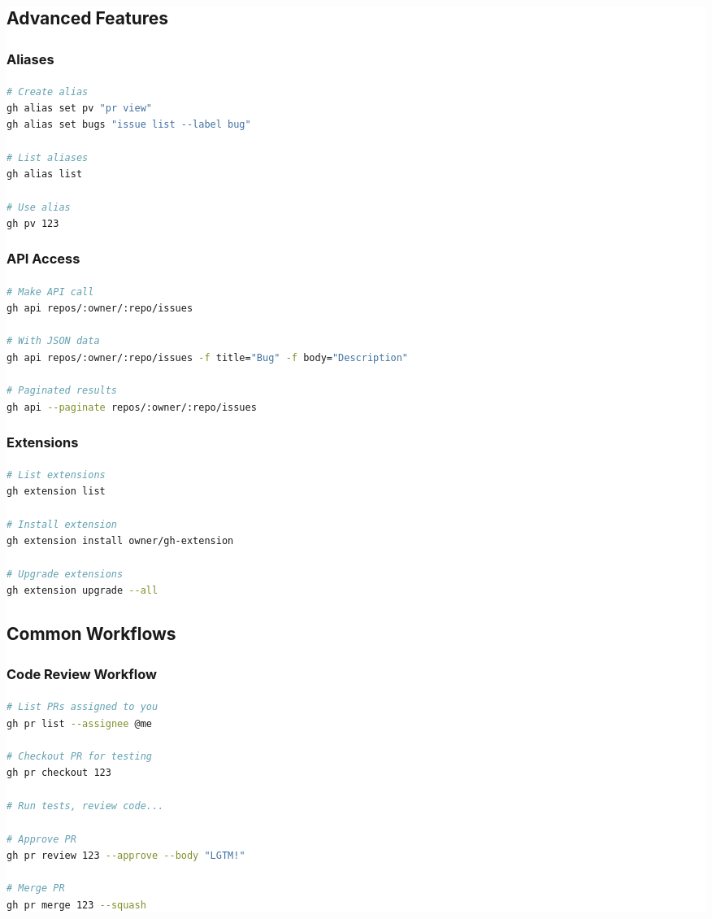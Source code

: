 ## Advanced Features

### Aliases
```bash
# Create alias
gh alias set pv "pr view"
gh alias set bugs "issue list --label bug"

# List aliases
gh alias list

# Use alias
gh pv 123
```

### API Access
```bash
# Make API call
gh api repos/:owner/:repo/issues

# With JSON data
gh api repos/:owner/:repo/issues -f title="Bug" -f body="Description"

# Paginated results
gh api --paginate repos/:owner/:repo/issues
```

### Extensions
```bash
# List extensions
gh extension list

# Install extension
gh extension install owner/gh-extension

# Upgrade extensions
gh extension upgrade --all
```

## Common Workflows

### Code Review Workflow
```bash
# List PRs assigned to you
gh pr list --assignee @me

# Checkout PR for testing
gh pr checkout 123

# Run tests, review code...

# Approve PR
gh pr review 123 --approve --body "LGTM!"

# Merge PR
gh pr merge 123 --squash
```
